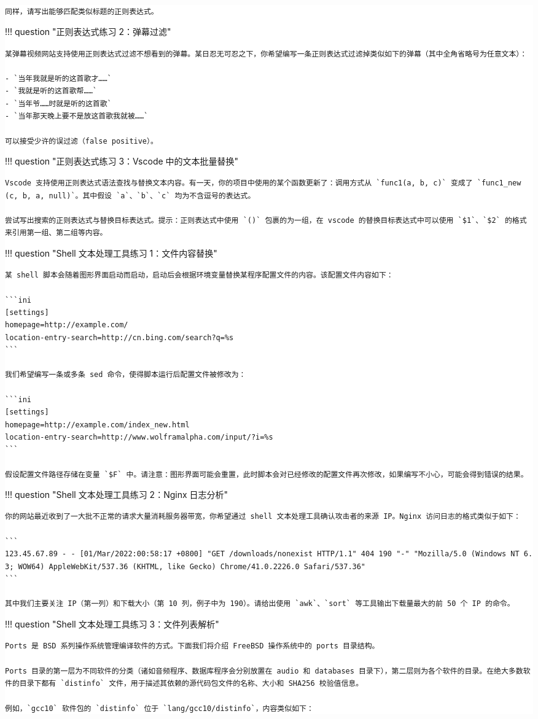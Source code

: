     同样，请写出能够匹配类似标题的正则表达式。

!!! question "正则表达式练习 2：弹幕过滤"

    某弹幕视频网站支持使用正则表达式过滤不想看到的弹幕。某日忍无可忍之下，你希望编写一条正则表达式过滤掉类似如下的弹幕（其中全角省略号为任意文本）：

    - `当年我就是听的这首歌才……`
    - `我就是听的这首歌帮……`
    - `当年爷……时就是听的这首歌`
    - `当年那天晚上要不是放这首歌我就被……`

    可以接受少许的误过滤（false positive）。

!!! question "正则表达式练习 3：Vscode 中的文本批量替换"

    Vscode 支持使用正则表达式语法查找与替换文本内容。有一天，你的项目中使用的某个函数更新了：调用方式从 `func1(a, b, c)` 变成了 `func1_new(c, b, a, null)`。其中假设 `a`、`b`、`c` 均为不含逗号的表达式。

    尝试写出搜索的正则表达式与替换目标表达式。提示：正则表达式中使用 `()` 包裹的为一组，在 vscode 的替换目标表达式中可以使用 `$1`、`$2` 的格式来引用第一组、第二组等内容。

!!! question "Shell 文本处理工具练习 1：文件内容替换"

    某 shell 脚本会随着图形界面启动而启动，启动后会根据环境变量替换某程序配置文件的内容。该配置文件内容如下：

    ```ini
    [settings]
    homepage=http://example.com/
    location-entry-search=http://cn.bing.com/search?q=%s
    ```

    我们希望编写一条或多条 sed 命令，使得脚本运行后配置文件被修改为：

    ```ini
    [settings]
    homepage=http://example.com/index_new.html
    location-entry-search=http://www.wolframalpha.com/input/?i=%s
    ```

    假设配置文件路径存储在变量 `$F` 中。请注意：图形界面可能会重置，此时脚本会对已经修改的配置文件再次修改，如果编写不小心，可能会得到错误的结果。

!!! question "Shell 文本处理工具练习 2：Nginx 日志分析"

    你的网站最近收到了一大批不正常的请求大量消耗服务器带宽，你希望通过 shell 文本处理工具确认攻击者的来源 IP。Nginx 访问日志的格式类似于如下：

    ```
    123.45.67.89 - - [01/Mar/2022:00:58:17 +0800] "GET /downloads/nonexist HTTP/1.1" 404 190 "-" "Mozilla/5.0 (Windows NT 6.3; WOW64) AppleWebKit/537.36 (KHTML, like Gecko) Chrome/41.0.2226.0 Safari/537.36"
    ```

    其中我们主要关注 IP（第一列）和下载大小（第 10 列，例子中为 190）。请给出使用 `awk`、`sort` 等工具输出下载量最大的前 50 个 IP 的命令。

!!! question "Shell 文本处理工具练习 3：文件列表解析"

    Ports 是 BSD 系列操作系统管理编译软件的方式。下面我们将介绍 FreeBSD 操作系统中的 ports 目录结构。

    Ports 目录的第一层为不同软件的分类（诸如音频程序、数据库程序会分别放置在 audio 和 databases 目录下），第二层则为各个软件的目录。在绝大多数软件的目录下都有 `distinfo` 文件，用于描述其依赖的源代码包文件的名称、大小和 SHA256 校验值信息。

    例如，`gcc10` 软件包的 `distinfo` 位于 `lang/gcc10/distinfo`，内容类似如下：
